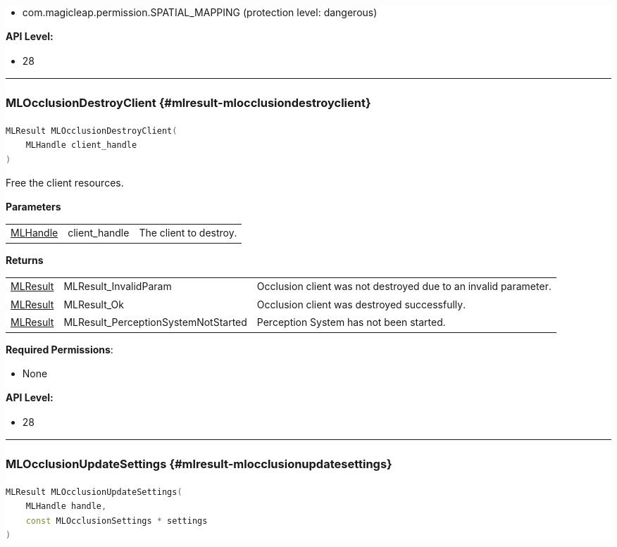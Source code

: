   * com.magicleap.permission.SPATIAL_MAPPING (protection level: dangerous) 





**API Level:**
  * 28




-----------

### MLOcclusionDestroyClient {#mlresult-mlocclusiondestroyclient}

```cpp
MLResult MLOcclusionDestroyClient(
    MLHandle client_handle
)
```

Free the client resources. 

**Parameters**

|  |   |   |
|--|--|--|
| [MLHandle](/api-ref/api/Modules/group___platform/group___platform.md#uint64-t-mlhandle) |client_handle|The client to destroy.|

**Returns**

|  |   |   |
|--|--|--|
| [MLResult](/api-ref/api/Modules/group___platform/group___platform.md#int32-t-mlresult) |MLResult_InvalidParam|Occlusion client was not destroyed due to an invalid parameter. |
| [MLResult](/api-ref/api/Modules/group___platform/group___platform.md#int32-t-mlresult) |MLResult_Ok|Occlusion client was destroyed successfully. |
| [MLResult](/api-ref/api/Modules/group___platform/group___platform.md#int32-t-mlresult) |MLResult_PerceptionSystemNotStarted|Perception System has not been started.|
**Required Permissions**:

  * None 





**API Level:**
  * 28




-----------

### MLOcclusionUpdateSettings {#mlresult-mlocclusionupdatesettings}

```cpp
MLResult MLOcclusionUpdateSettings(
    MLHandle handle,
    const MLOcclusionSettings * settings
)
```
